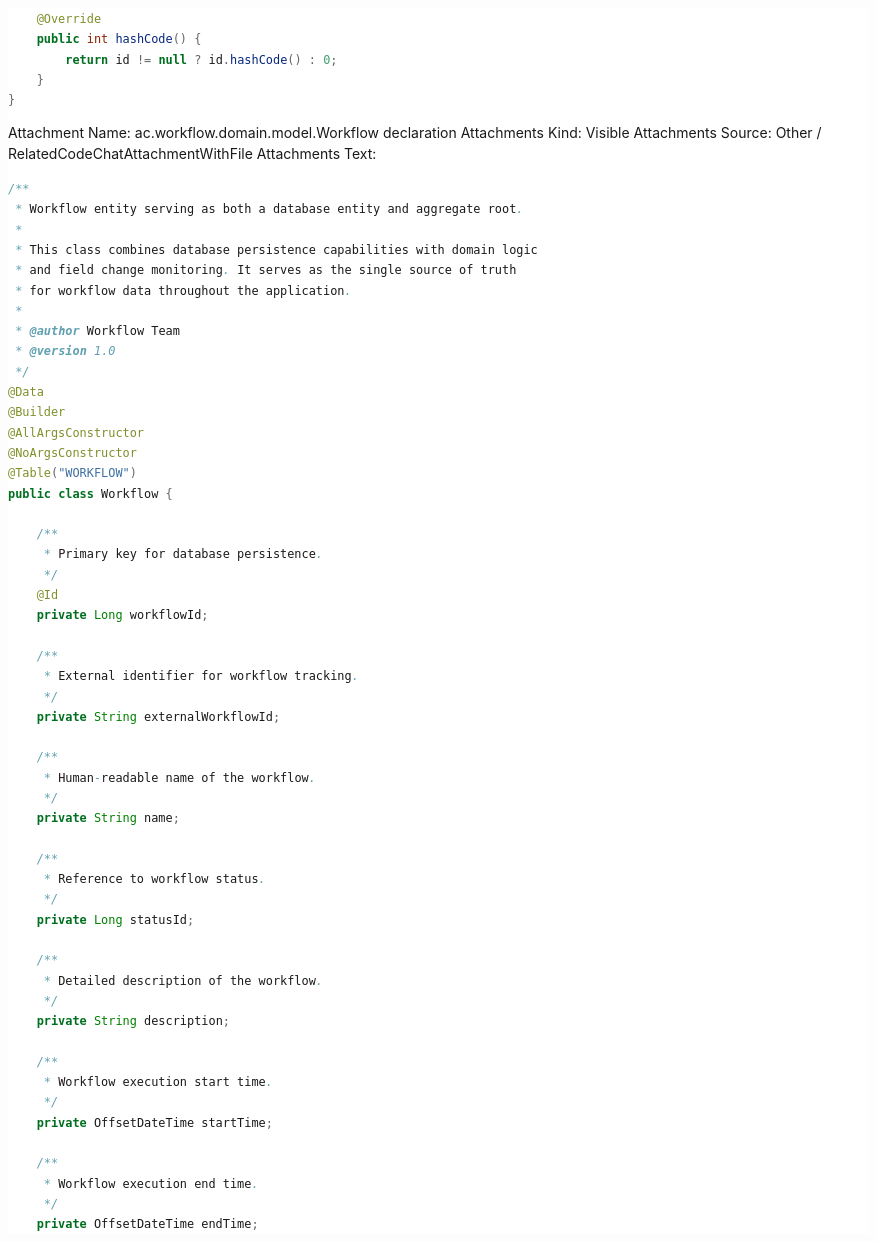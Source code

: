 ```java
    @Override
    public int hashCode() {
        return id != null ? id.hashCode() : 0;
    }
}
```
Attachment Name: ac.workflow.domain.model.Workflow declaration
Attachments Kind: Visible
Attachments Source: Other / RelatedCodeChatAttachmentWithFile
Attachments Text:
```java
/**
 * Workflow entity serving as both a database entity and aggregate root.
 *
 * This class combines database persistence capabilities with domain logic
 * and field change monitoring. It serves as the single source of truth
 * for workflow data throughout the application.
 *
 * @author Workflow Team
 * @version 1.0
 */
@Data
@Builder
@AllArgsConstructor
@NoArgsConstructor
@Table("WORKFLOW")
public class Workflow {

    /**
     * Primary key for database persistence.
     */
    @Id
    private Long workflowId;

    /**
     * External identifier for workflow tracking.
     */
    private String externalWorkflowId;

    /**
     * Human-readable name of the workflow.
     */
    private String name;

    /**
     * Reference to workflow status.
     */
    private Long statusId;

    /**
     * Detailed description of the workflow.
     */
    private String description;

    /**
     * Workflow execution start time.
     */
    private OffsetDateTime startTime;

    /**
     * Workflow execution end time.
     */
    private OffsetDateTime endTime;
```